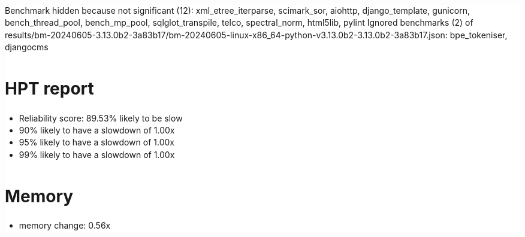 Benchmark hidden because not significant (12): xml_etree_iterparse, scimark_sor, aiohttp, django_template, gunicorn, bench_thread_pool, bench_mp_pool, sqlglot_transpile, telco, spectral_norm, html5lib, pylint
Ignored benchmarks (2) of results/bm-20240605-3.13.0b2-3a83b17/bm-20240605-linux-x86_64-python-v3.13.0b2-3.13.0b2-3a83b17.json: bpe_tokeniser, djangocms

# HPT report

- Reliability score: 89.53% likely to be slow
- 90% likely to have a slowdown of 1.00x
- 95% likely to have a slowdown of 1.00x
- 99% likely to have a slowdown of 1.00x

# Memory
- memory change: 0.56x